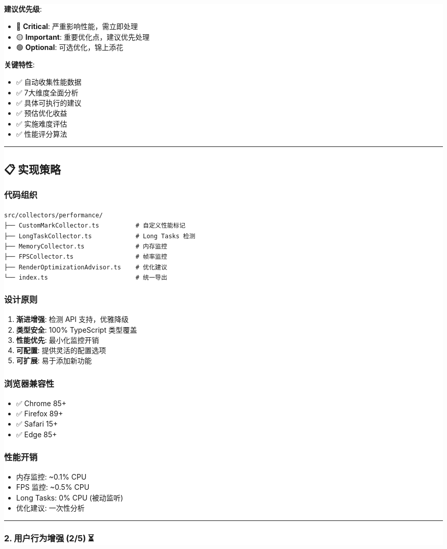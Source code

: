 **建议优先级**:
- 🔴 **Critical**: 严重影响性能，需立即处理
- 🟡 **Important**: 重要优化点，建议优先处理
- 🟢 **Optional**: 可选优化，锦上添花

**关键特性**:
- ✅ 自动收集性能数据
- ✅ 7大维度全面分析
- ✅ 具体可执行的建议
- ✅ 预估优化收益
- ✅ 实施难度评估
- ✅ 性能评分算法

---

## 📋 实现策略

### 代码组织
```
src/collectors/performance/
├── CustomMarkCollector.ts          # 自定义性能标记
├── LongTaskCollector.ts            # Long Tasks 检测
├── MemoryCollector.ts              # 内存监控
├── FPSCollector.ts                 # 帧率监控
├── RenderOptimizationAdvisor.ts    # 优化建议
└── index.ts                        # 统一导出
```

### 设计原则
1. **渐进增强**: 检测 API 支持，优雅降级
2. **类型安全**: 100% TypeScript 类型覆盖
3. **性能优先**: 最小化监控开销
4. **可配置**: 提供灵活的配置选项
5. **可扩展**: 易于添加新功能

### 浏览器兼容性
- ✅ Chrome 85+
- ✅ Firefox 89+
- ✅ Safari 15+
- ✅ Edge 85+

### 性能开销
- 内存监控: ~0.1% CPU
- FPS 监控: ~0.5% CPU
- Long Tasks: 0% CPU (被动监听)
- 优化建议: 一次性分析

---

### 2. 用户行为增强 (2/5) ⏳
